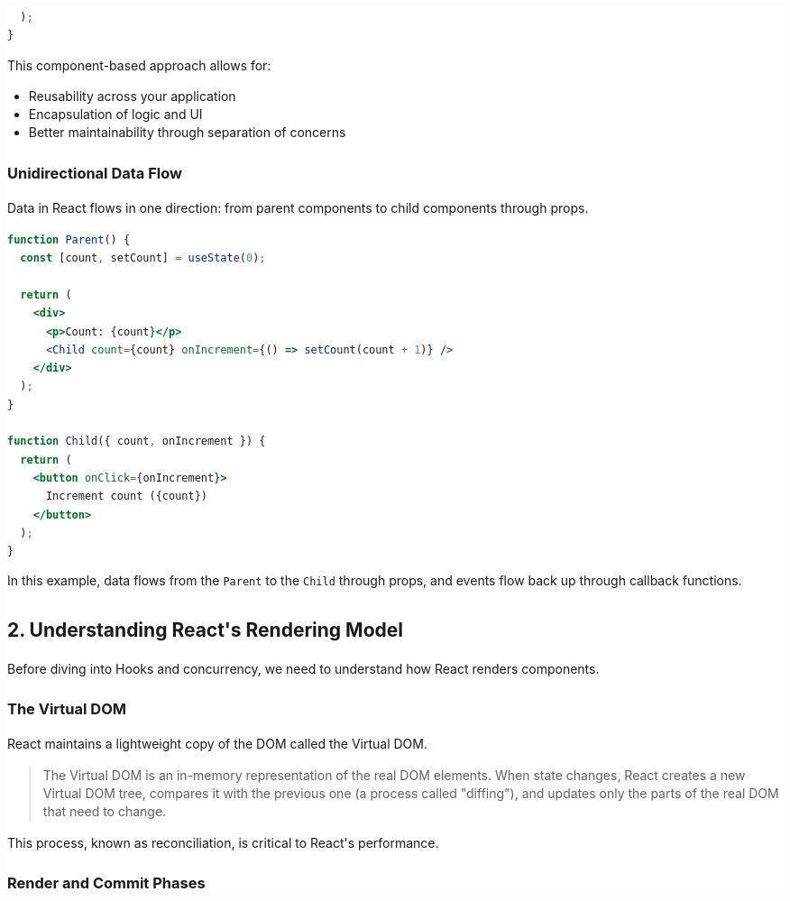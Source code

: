 ```jsx
  );
}
```

This component-based approach allows for:

* Reusability across your application
* Encapsulation of logic and UI
* Better maintainability through separation of concerns

### Unidirectional Data Flow

Data in React flows in one direction: from parent components to child components through props.

```jsx
function Parent() {
  const [count, setCount] = useState(0);
  
  return (
    <div>
      <p>Count: {count}</p>
      <Child count={count} onIncrement={() => setCount(count + 1)} />
    </div>
  );
}

function Child({ count, onIncrement }) {
  return (
    <button onClick={onIncrement}>
      Increment count ({count})
    </button>
  );
}
```

In this example, data flows from the `Parent` to the `Child` through props, and events flow back up through callback functions.

## 2. Understanding React's Rendering Model

Before diving into Hooks and concurrency, we need to understand how React renders components.

### The Virtual DOM

React maintains a lightweight copy of the DOM called the Virtual DOM.

> The Virtual DOM is an in-memory representation of the real DOM elements. When state changes, React creates a new Virtual DOM tree, compares it with the previous one (a process called "diffing"), and updates only the parts of the real DOM that need to change.

This process, known as reconciliation, is critical to React's performance.

### Render and Commit Phases
